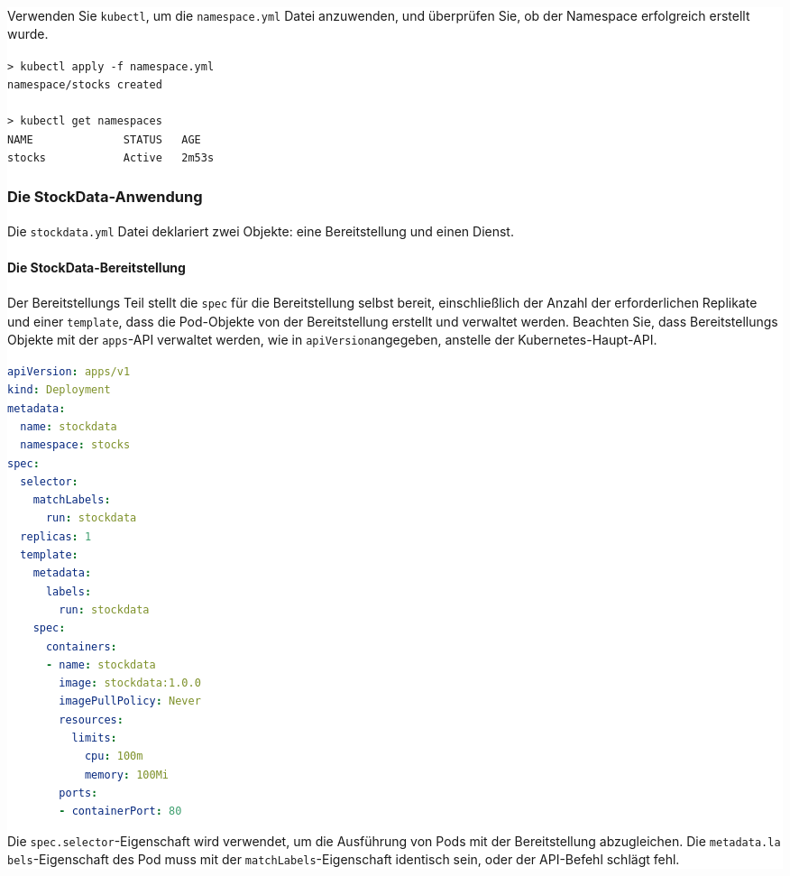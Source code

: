 Verwenden Sie `kubectl`, um die `namespace.yml` Datei anzuwenden, und überprüfen Sie, ob der Namespace erfolgreich erstellt wurde.

```console
> kubectl apply -f namespace.yml
namespace/stocks created

> kubectl get namespaces
NAME              STATUS   AGE
stocks            Active   2m53s
```

### <a name="the-stockdata-application"></a>Die StockData-Anwendung

Die `stockdata.yml` Datei deklariert zwei Objekte: eine Bereitstellung und einen Dienst.

#### <a name="the-stockdata-deployment"></a>Die StockData-Bereitstellung

Der Bereitstellungs Teil stellt die `spec` für die Bereitstellung selbst bereit, einschließlich der Anzahl der erforderlichen Replikate und einer `template`, dass die Pod-Objekte von der Bereitstellung erstellt und verwaltet werden. Beachten Sie, dass Bereitstellungs Objekte mit der `apps`-API verwaltet werden, wie in `apiVersion`angegeben, anstelle der Kubernetes-Haupt-API.

```yaml
apiVersion: apps/v1
kind: Deployment
metadata:
  name: stockdata
  namespace: stocks
spec:
  selector:
    matchLabels:
      run: stockdata
  replicas: 1
  template:
    metadata:
      labels:
        run: stockdata
    spec:
      containers:
      - name: stockdata
        image: stockdata:1.0.0
        imagePullPolicy: Never
        resources:
          limits:
            cpu: 100m
            memory: 100Mi
        ports:
        - containerPort: 80
```

Die `spec.selector`-Eigenschaft wird verwendet, um die Ausführung von Pods mit der Bereitstellung abzugleichen. Die `metadata.labels`-Eigenschaft des Pod muss mit der `matchLabels`-Eigenschaft identisch sein, oder der API-Befehl schlägt fehl.
